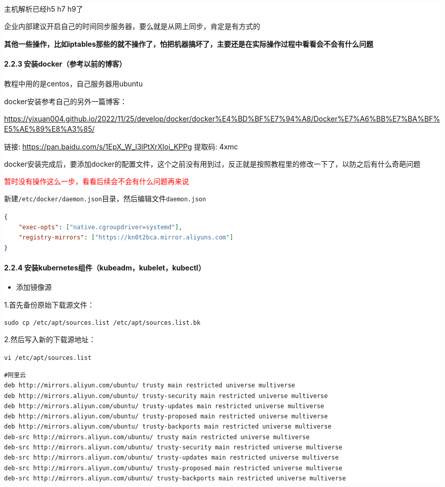 主机解析已经h5 h7 h9了

企业内部建议开启自己的时间同步服务器，要么就是从网上同步，肯定是有方式的

**其他一些操作，比如iptables那些的就不操作了，怕把机器搞坏了，主要还是在实际操作过程中看看会不会有什么问题**

#### 2.2.3 安装docker（参考以前的博客）

教程中用的是centos，自己服务器用ubuntu

docker安装参考自己的另外一篇博客：

https://yixuan004.github.io/2022/11/25/develop/docker/docker%E4%BD%BF%E7%94%A8/Docker%E7%A6%BB%E7%BA%BF%E5%AE%89%E8%A3%85/

链接: https://pan.baidu.com/s/1EpX_W_l3lPtXrXIoi_KPPg 提取码: 4xmc

docker安装完成后，要添加docker的配置文件，这个之前没有用到过，反正就是按照教程里的修改一下了，以防之后有什么奇葩问题

<font color='red'>暂时没有操作这么一步，看看后续会不会有什么问题再来说</font> 

新建`/etc/docker/daemon.json`目录，然后编辑文件`daemon.json`

```json
{
	"exec-opts": ["native.cgroupdriver=systemd"],
    "registry-mirrors": ["https://kn0t2bca.mirror.aliyuns.com"]
}
```

#### 2.2.4 安装kubernetes组件（kubeadm，kubelet，kubectl）

- 添加镜像源

1.首先备份原始下载源文件：

```shell
sudo cp /etc/apt/sources.list /etc/apt/sources.list.bk
```

2.然后写入新的下载源地址：

```shell
vi /etc/apt/sources.list
```

```shell
#阿里云
deb http://mirrors.aliyun.com/ubuntu/ trusty main restricted universe multiverse
deb http://mirrors.aliyun.com/ubuntu/ trusty-security main restricted universe multiverse
deb http://mirrors.aliyun.com/ubuntu/ trusty-updates main restricted universe multiverse
deb http://mirrors.aliyun.com/ubuntu/ trusty-proposed main restricted universe multiverse
deb http://mirrors.aliyun.com/ubuntu/ trusty-backports main restricted universe multiverse
deb-src http://mirrors.aliyun.com/ubuntu/ trusty main restricted universe multiverse
deb-src http://mirrors.aliyun.com/ubuntu/ trusty-security main restricted universe multiverse
deb-src http://mirrors.aliyun.com/ubuntu/ trusty-updates main restricted universe multiverse
deb-src http://mirrors.aliyun.com/ubuntu/ trusty-proposed main restricted universe multiverse
deb-src http://mirrors.aliyun.com/ubuntu/ trusty-backports main restricted universe multiverse
```
